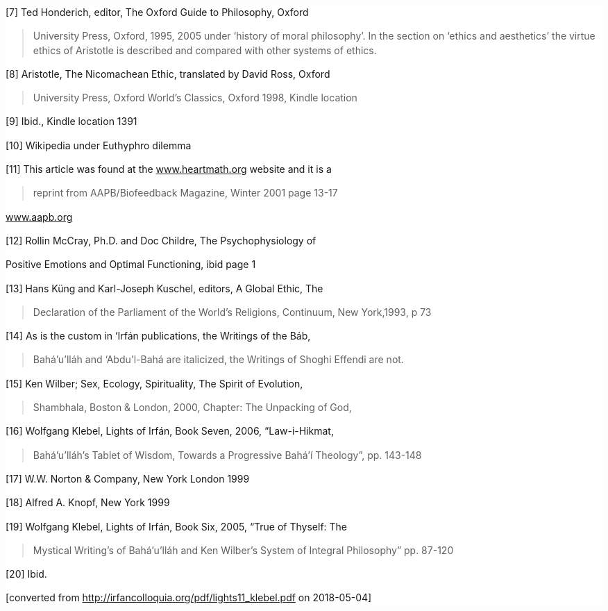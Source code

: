 \[7\] Ted Honderich, editor, The Oxford Guide to Philosophy, Oxford

> University Press, Oxford, 1995, 2005 under ‘history of moral
> philosophy’. In the section on ‘ethics and aesthetics’ the virtue ethics
> of Aristotle is described and compared with other systems of ethics.

\[8\] Aristotle, The Nicomachean Ethic, translated by David Ross, Oxford

> University Press, Oxford World’s Classics, Oxford 1998, Kindle location

\[9\] Ibid., Kindle location 1391

\[10\] Wikipedia under Euthyphro dilemma

\[11\] This article was found at the www.heartmath.org website and it is a

> reprint from AAPB/Biofeedback Magazine, Winter 2001 page 13-17

www.aapb.org

\[12\] Rollin McCray, Ph.D. and Doc Childre, The Psychophysiology of

Positive Emotions and Optimal Functioning, ibid page 1

\[13\] Hans Küng and Karl-Joseph Kuschel, editors, A Global Ethic, The

> Declaration of the Parliament of the World’s Religions, Continuum,
> New York,1993, p 73

\[14\] As is the custom in ‘Irfán publications, the Writings of the Báb,

> Bahá’u’lláh and ‘Abdu’l-Bahá are italicized, the Writings of Shoghi
> Effendi are not.

\[15\] Ken Wilber; Sex, Ecology, Spirituality, The Spirit of Evolution,
> Shambhala, Boston & London, 2000, Chapter: The Unpacking of God,

\[16\] Wolfgang Klebel, Lights of Irfán, Book Seven, 2006, “Law-i-Hikmat,

> Bahá’u’lláh’s Tablet of Wisdom, Towards a Progressive Bahá’í
> Theology”, pp. 143-148

\[17\] W.W. Norton & Company, New York London 1999

\[18\] Alfred A. Knopf, New York 1999

\[19\] Wolfgang Klebel, Lights of Irfán, Book Six, 2005, “True of Thyself: The

> Mystical Writing’s of Bahá’u’lláh and Ken Wilber’s System of Integral
> Philosophy” pp. 87-120

\[20\] Ibid.


[converted from http://irfancolloquia.org/pdf/lights11_klebel.pdf on 2018-05-04]


